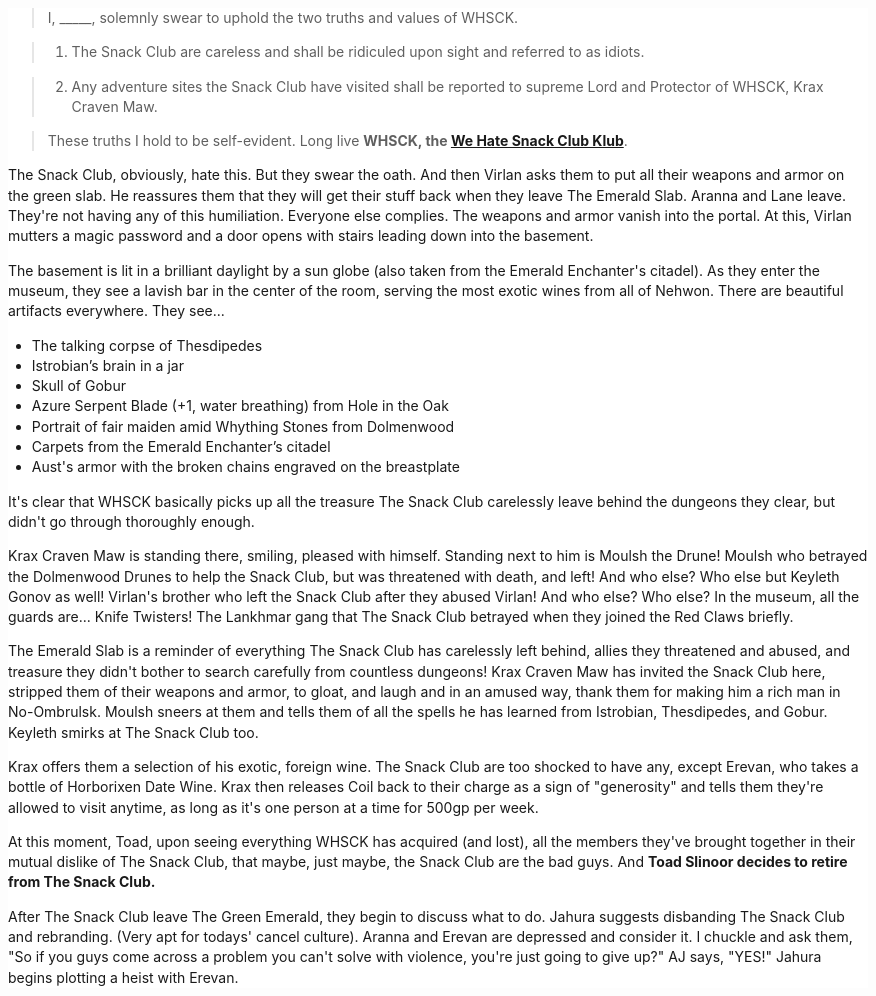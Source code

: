 >I, _____, solemnly swear to uphold the two truths and values of WHSCK.


>1.	The Snack Club are careless and shall be ridiculed upon sight and referred to as idiots.


>2.	Any adventure sites the Snack Club have visited shall be reported to supreme Lord and Protector of WHSCK, Krax Craven Maw.

>These truths I hold to be self-evident. Long live **WHSCK, the [We Hate Snack Club Klub](https://www.youtube.com/watch?v=qT9QjxGepyw)**.

The Snack Club, obviously, hate this. But they swear the oath. And then Virlan asks them to put all their weapons and armor on the green slab. He reassures them that they will get their stuff back when they leave The Emerald Slab. Aranna and Lane leave. They're not having any of this humiliation. Everyone else complies. The weapons and armor vanish into the portal. At this, Virlan mutters a magic password and a door opens with stairs leading down into the basement. 

The basement is lit in a brilliant daylight by a sun globe (also taken from the Emerald Enchanter's citadel). As they enter the museum, they see a lavish bar in the center of the room, serving the most exotic wines from all of Nehwon. There are beautiful artifacts everywhere. They see...

* The talking corpse of Thesdipedes
* Istrobian’s brain in a jar
* Skull of Gobur 
* Azure Serpent Blade (+1, water breathing) from Hole in the Oak
* Portrait of fair maiden amid Whything Stones from Dolmenwood
* Carpets from the Emerald Enchanter’s citadel
* Aust's armor with the broken chains engraved on the breastplate

It's clear that WHSCK basically picks up all the treasure The Snack Club carelessly leave behind the dungeons they clear, but didn't go through thoroughly enough.

Krax Craven Maw is standing there, smiling, pleased with himself. Standing next to him is Moulsh the Drune! Moulsh who betrayed the Dolmenwood Drunes to help the Snack Club, but was threatened with death, and left! And who else? Who else but Keyleth Gonov as well! Virlan's brother who left the Snack Club after they abused Virlan! And who else? Who else? In the museum, all the guards are... Knife Twisters! The Lankhmar gang that The Snack Club betrayed when they joined the Red Claws briefly.

The Emerald Slab is a reminder of everything The Snack Club has carelessly left behind, allies they threatened and abused, and treasure they didn't bother to search carefully from countless dungeons! Krax Craven Maw has invited the Snack Club here, stripped them of their weapons and armor, to gloat, and laugh and in an amused way, thank them for making him a rich man in No-Ombrulsk. Moulsh sneers at them and tells them of all the spells he has learned from Istrobian, Thesdipedes, and Gobur. Keyleth smirks at The Snack Club too.

Krax offers them a selection of his exotic, foreign wine. The Snack Club are too shocked to have any, except Erevan, who takes a bottle of Horborixen Date Wine. Krax then releases Coil back to their charge as a sign of "generosity" and tells them they're allowed to visit anytime, as long as it's one person at a time for 500gp per week.

At this moment, Toad, upon seeing everything WHSCK has acquired (and lost), all the members they've brought together in their mutual dislike of The Snack Club, that maybe, just maybe, the Snack Club are the bad guys. And **Toad Slinoor decides to retire from The Snack Club.**

After The Snack Club leave The Green Emerald, they begin to discuss what to do. Jahura suggests disbanding The Snack Club and rebranding. (Very apt for todays' cancel culture). Aranna and Erevan are depressed and consider it. I chuckle and ask them, "So if you guys come across a problem you can't solve with violence, you're just going to give up?" AJ says, "YES!" Jahura begins plotting a heist with Erevan.
